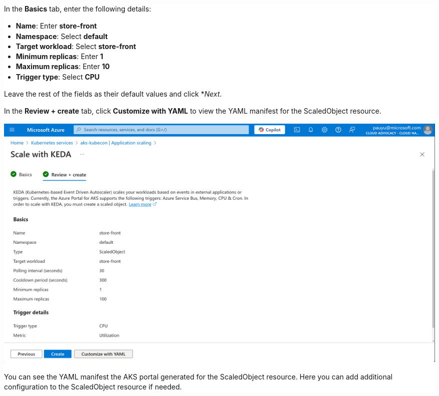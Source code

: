 In the **Basics** tab, enter the following details:

- **Name**: Enter **store-front**
- **Namespace**: Select **default**
- **Target workload**: Select **store-front**
- **Minimum replicas**: Enter **1**
- **Maximum replicas**: Enter **10**
- **Trigger type**: Select **CPU**

Leave the rest of the fields as their default values and click \*_Next_.

In the **Review + create** tab, click **Customize with YAML** to view the YAML manifest for the ScaledObject resource.

![Azure portal AKS application scaling yaml](./assets/azure-portal-aks-application-scaling-yaml.png)

You can see the YAML manifest the AKS portal generated for the ScaledObject resource. Here you can add additional configuration to the ScaledObject resource if needed.
